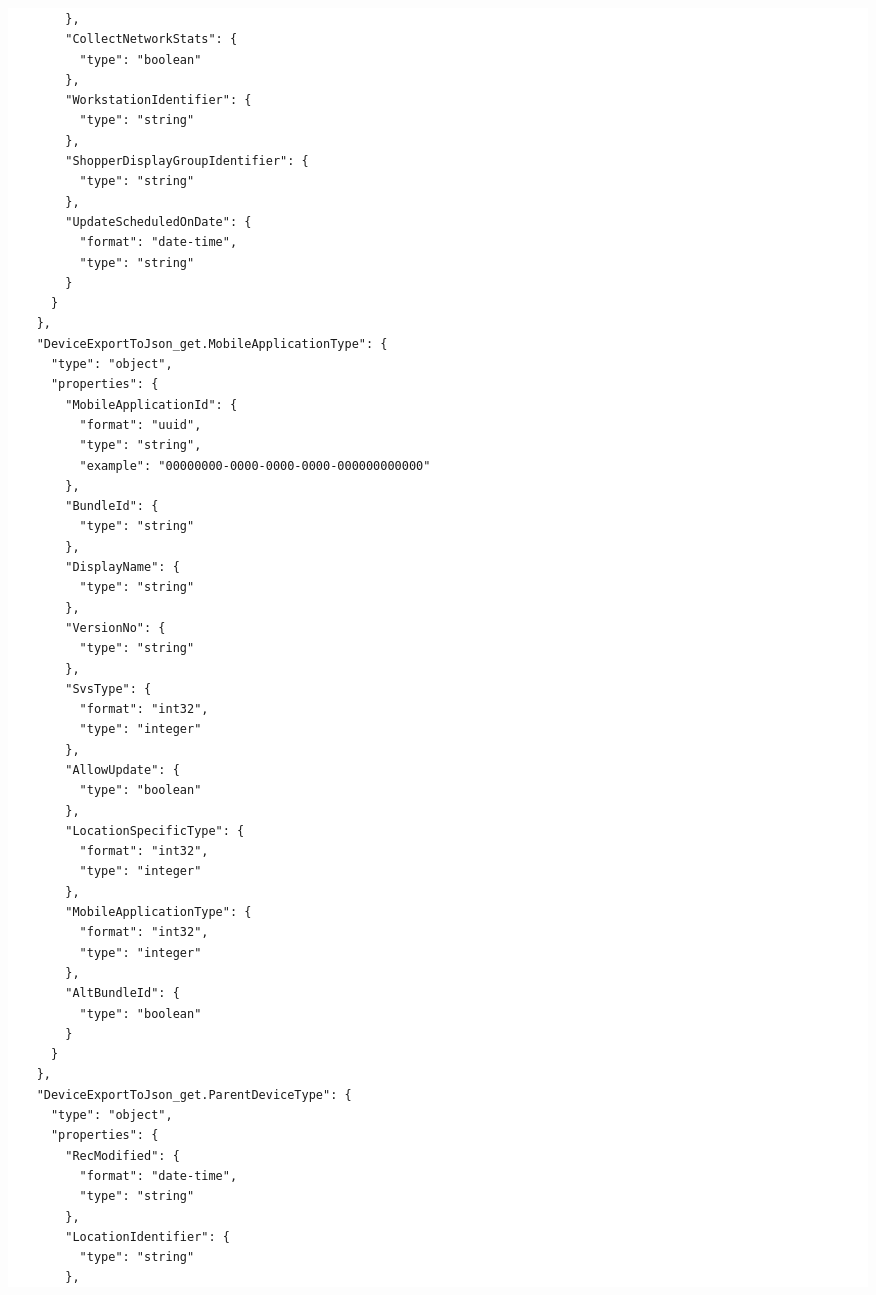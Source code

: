~~~
        },
        "CollectNetworkStats": {
          "type": "boolean"
        },
        "WorkstationIdentifier": {
          "type": "string"
        },
        "ShopperDisplayGroupIdentifier": {
          "type": "string"
        },
        "UpdateScheduledOnDate": {
          "format": "date-time",
          "type": "string"
        }
      }
    },
    "DeviceExportToJson_get.MobileApplicationType": {
      "type": "object",
      "properties": {
        "MobileApplicationId": {
          "format": "uuid",
          "type": "string",
          "example": "00000000-0000-0000-0000-000000000000"
        },
        "BundleId": {
          "type": "string"
        },
        "DisplayName": {
          "type": "string"
        },
        "VersionNo": {
          "type": "string"
        },
        "SvsType": {
          "format": "int32",
          "type": "integer"
        },
        "AllowUpdate": {
          "type": "boolean"
        },
        "LocationSpecificType": {
          "format": "int32",
          "type": "integer"
        },
        "MobileApplicationType": {
          "format": "int32",
          "type": "integer"
        },
        "AltBundleId": {
          "type": "boolean"
        }
      }
    },
    "DeviceExportToJson_get.ParentDeviceType": {
      "type": "object",
      "properties": {
        "RecModified": {
          "format": "date-time",
          "type": "string"
        },
        "LocationIdentifier": {
          "type": "string"
        },
~~~